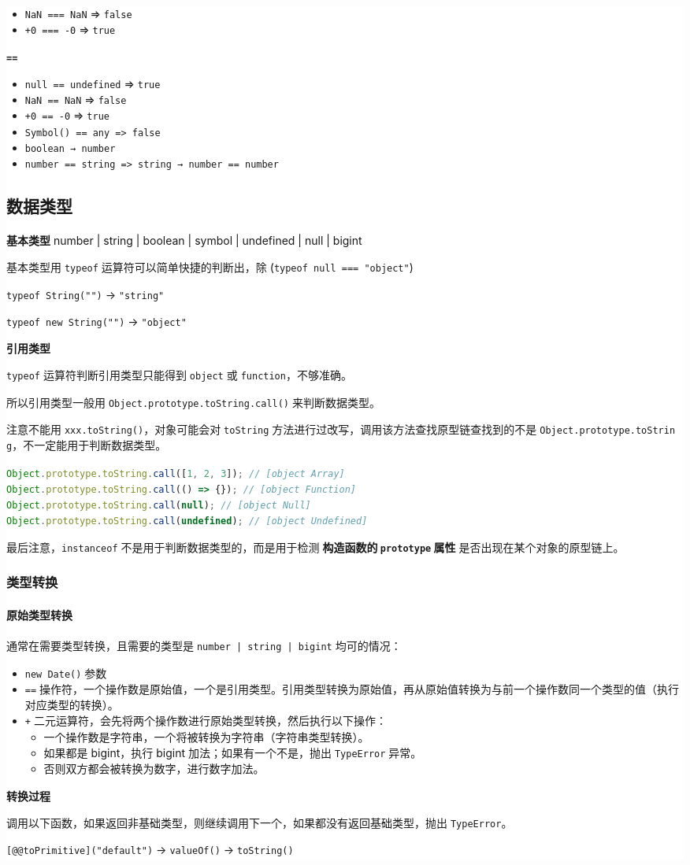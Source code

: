- `NaN === NaN` => `false`
- `+0 === -0` => `true`

**`==`**

- `null == undefined` => `true`
- `NaN == NaN` => `false`
- `+0 == -0` => `true`
- `Symbol() == any => false`
- `boolean → number`
- `number == string => string → number == number`

## 数据类型

**基本类型** number | string | boolean | symbol | undefined | null | bigint

基本类型用 `typeof` 运算符可以简单快捷的判断出，除 (`typeof null === "object"`)

`typeof String("")` → `"string"`

`typeof new String("")` → `"object"`

**引用类型**

`typeof` 运算符判断引用类型只能得到 `object` 或 `function`，不够准确。

所以引用类型一般用 `Object.prototype.toString.call()` 来判断数据类型。

注意不能用 `xxx.toString()`，对象可能会对 `toString` 方法进行过改写，调用该方法查找原型链查找到的不是 `Object.prototype.toString`，不一定能用于判断数据类型。

```typescript
Object.prototype.toString.call([1, 2, 3]); // [object Array]
Object.prototype.toString.call(() => {}); // [object Function]
Object.prototype.toString.call(null); // [object Null]
Object.prototype.toString.call(undefined); // [object Undefined]
```

最后注意，`instanceof` 不是用于判断数据类型的，而是用于检测 **构造函数的 `prototype` 属性** 是否出现在某个对象的原型链上。

### 类型转换

#### 原始类型转换

通常在需要类型转换，且需要的类型是 `number | string | bigint` 均可的情况：

- `new Date()` 参数
- `==` 操作符，一个操作数是原始值，一个是引用类型。引用类型转换为原始值，再从原始值转换为与前一个操作数同一个类型的值（执行对应类型的转换）。
- `+` 二元运算符，会先将两个操作数进行原始类型转换，然后执行以下操作：
	- 一个操作数是字符串，一个将被转换为字符串（字符串类型转换）。
	- 如果都是 bigint，执行 bigint 加法；如果有一个不是，抛出 `TypeError` 异常。
	- 否则双方都会被转换为数字，进行数字加法。

**转换过程** 

调用以下函数，如果返回非基础类型，则继续调用下一个，如果都没有返回基础类型，抛出 `TypeError`。

`[@@toPrimitive]("default")` → `valueOf()` → `toString()`
